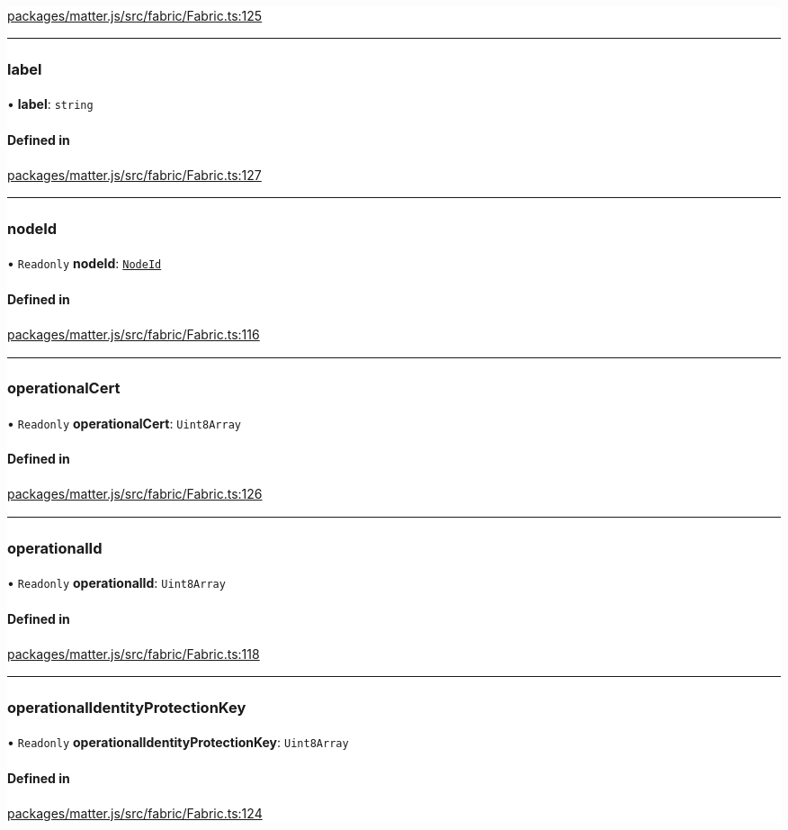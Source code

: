 [packages/matter.js/src/fabric/Fabric.ts:125](https://github.com/project-chip/matter.js/blob/0c058ae17fdba4c0b89b8b13c309011d51782299/packages/matter.js/src/fabric/Fabric.ts#L125)

___

### label

• **label**: `string`

#### Defined in

[packages/matter.js/src/fabric/Fabric.ts:127](https://github.com/project-chip/matter.js/blob/0c058ae17fdba4c0b89b8b13c309011d51782299/packages/matter.js/src/fabric/Fabric.ts#L127)

___

### nodeId

• `Readonly` **nodeId**: [`NodeId`](../modules/datatype_export.md#nodeid)

#### Defined in

[packages/matter.js/src/fabric/Fabric.ts:116](https://github.com/project-chip/matter.js/blob/0c058ae17fdba4c0b89b8b13c309011d51782299/packages/matter.js/src/fabric/Fabric.ts#L116)

___

### operationalCert

• `Readonly` **operationalCert**: `Uint8Array`

#### Defined in

[packages/matter.js/src/fabric/Fabric.ts:126](https://github.com/project-chip/matter.js/blob/0c058ae17fdba4c0b89b8b13c309011d51782299/packages/matter.js/src/fabric/Fabric.ts#L126)

___

### operationalId

• `Readonly` **operationalId**: `Uint8Array`

#### Defined in

[packages/matter.js/src/fabric/Fabric.ts:118](https://github.com/project-chip/matter.js/blob/0c058ae17fdba4c0b89b8b13c309011d51782299/packages/matter.js/src/fabric/Fabric.ts#L118)

___

### operationalIdentityProtectionKey

• `Readonly` **operationalIdentityProtectionKey**: `Uint8Array`

#### Defined in

[packages/matter.js/src/fabric/Fabric.ts:124](https://github.com/project-chip/matter.js/blob/0c058ae17fdba4c0b89b8b13c309011d51782299/packages/matter.js/src/fabric/Fabric.ts#L124)
